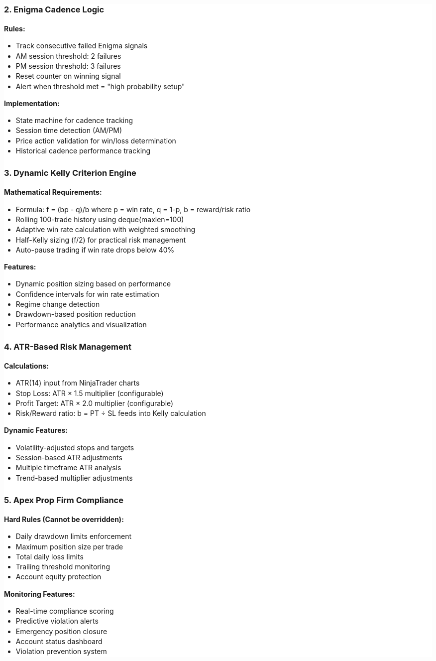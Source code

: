 ### 2. Enigma Cadence Logic
**Rules:**
- Track consecutive failed Enigma signals
- AM session threshold: 2 failures
- PM session threshold: 3 failures
- Reset counter on winning signal
- Alert when threshold met = "high probability setup"

**Implementation:**
- State machine for cadence tracking
- Session time detection (AM/PM)
- Price action validation for win/loss determination
- Historical cadence performance tracking

### 3. Dynamic Kelly Criterion Engine
**Mathematical Requirements:**
- Formula: f = (bp - q)/b where p = win rate, q = 1-p, b = reward/risk ratio
- Rolling 100-trade history using deque(maxlen=100)
- Adaptive win rate calculation with weighted smoothing
- Half-Kelly sizing (f/2) for practical risk management
- Auto-pause trading if win rate drops below 40%

**Features:**
- Dynamic position sizing based on performance
- Confidence intervals for win rate estimation
- Regime change detection
- Drawdown-based position reduction
- Performance analytics and visualization

### 4. ATR-Based Risk Management
**Calculations:**
- ATR(14) input from NinjaTrader charts
- Stop Loss: ATR × 1.5 multiplier (configurable)
- Profit Target: ATR × 2.0 multiplier (configurable)
- Risk/Reward ratio: b = PT ÷ SL feeds into Kelly calculation

**Dynamic Features:**
- Volatility-adjusted stops and targets
- Session-based ATR adjustments
- Multiple timeframe ATR analysis
- Trend-based multiplier adjustments

### 5. Apex Prop Firm Compliance
**Hard Rules (Cannot be overridden):**
- Daily drawdown limits enforcement
- Maximum position size per trade
- Total daily loss limits
- Trailing threshold monitoring
- Account equity protection

**Monitoring Features:**
- Real-time compliance scoring
- Predictive violation alerts
- Emergency position closure
- Account status dashboard
- Violation prevention system
